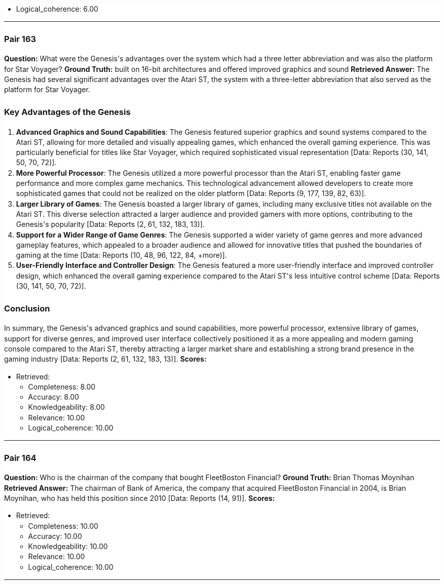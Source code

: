   - Logical_coherence: 6.00

---

### Pair 163
**Question:** What were the Genesis's advantages over the system which had a three letter abbreviation and was also the platform for Star Voyager?
**Ground Truth:** built on 16-bit architectures and offered improved graphics and sound
**Retrieved Answer:** The Genesis had several significant advantages over the Atari ST, the system with a three-letter abbreviation that also served as the platform for Star Voyager.
### Key Advantages of the Genesis
1. **Advanced Graphics and Sound Capabilities**: The Genesis featured superior graphics and sound systems compared to the Atari ST, allowing for more detailed and visually appealing games, which enhanced the overall gaming experience. This was particularly beneficial for titles like Star Voyager, which required sophisticated visual representation [Data: Reports (30, 141, 50, 70, 72)].
2. **More Powerful Processor**: The Genesis utilized a more powerful processor than the Atari ST, enabling faster game performance and more complex game mechanics. This technological advancement allowed developers to create more sophisticated games that could not be realized on the older platform [Data: Reports (9, 177, 139, 82, 63)].
3. **Larger Library of Games**: The Genesis boasted a larger library of games, including many exclusive titles not available on the Atari ST. This diverse selection attracted a larger audience and provided gamers with more options, contributing to the Genesis's popularity [Data: Reports (2, 61, 132, 183, 13)].
4. **Support for a Wider Range of Game Genres**: The Genesis supported a wider variety of game genres and more advanced gameplay features, which appealed to a broader audience and allowed for innovative titles that pushed the boundaries of gaming at the time [Data: Reports (10, 48, 96, 122, 84, +more)].
5. **User-Friendly Interface and Controller Design**: The Genesis featured a more user-friendly interface and improved controller design, which enhanced the overall gaming experience compared to the Atari ST's less intuitive control scheme [Data: Reports (30, 141, 50, 70, 72)].
### Conclusion
In summary, the Genesis's advanced graphics and sound capabilities, more powerful processor, extensive library of games, support for diverse genres, and improved user interface collectively positioned it as a more appealing and modern gaming console compared to the Atari ST, thereby attracting a larger market share and establishing a strong brand presence in the gaming industry [Data: Reports (2, 61, 132, 183, 13)].
**Scores:**
- Retrieved:
  - Completeness: 8.00
  - Accuracy: 8.00
  - Knowledgeability: 8.00
  - Relevance: 10.00
  - Logical_coherence: 10.00

---

### Pair 164
**Question:** Who is the chairman of the company that bought FleetBoston Financial?
**Ground Truth:** Brian Thomas Moynihan
**Retrieved Answer:** The chairman of Bank of America, the company that acquired FleetBoston Financial in 2004, is Brian Moynihan, who has held this position since 2010 [Data: Reports (14, 91)].
**Scores:**
- Retrieved:
  - Completeness: 10.00
  - Accuracy: 10.00
  - Knowledgeability: 10.00
  - Relevance: 10.00
  - Logical_coherence: 10.00

---